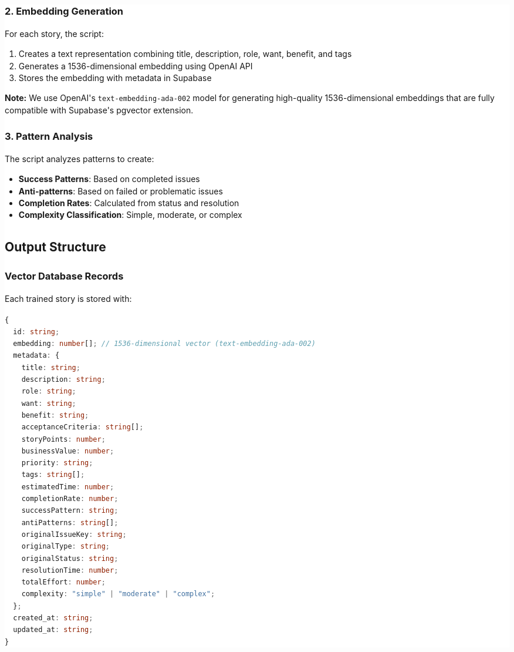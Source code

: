 ### 2. Embedding Generation

For each story, the script:

1. Creates a text representation combining title, description, role, want, benefit, and tags
2. Generates a 1536-dimensional embedding using OpenAI API
3. Stores the embedding with metadata in Supabase

**Note:** We use OpenAI's `text-embedding-ada-002` model for generating high-quality 1536-dimensional embeddings that are fully compatible with Supabase's pgvector extension.

### 3. Pattern Analysis

The script analyzes patterns to create:

- **Success Patterns**: Based on completed issues
- **Anti-patterns**: Based on failed or problematic issues
- **Completion Rates**: Calculated from status and resolution
- **Complexity Classification**: Simple, moderate, or complex

## Output Structure

### Vector Database Records

Each trained story is stored with:

```typescript
{
  id: string;
  embedding: number[]; // 1536-dimensional vector (text-embedding-ada-002)
  metadata: {
    title: string;
    description: string;
    role: string;
    want: string;
    benefit: string;
    acceptanceCriteria: string[];
    storyPoints: number;
    businessValue: number;
    priority: string;
    tags: string[];
    estimatedTime: number;
    completionRate: number;
    successPattern: string;
    antiPatterns: string[];
    originalIssueKey: string;
    originalType: string;
    originalStatus: string;
    resolutionTime: number;
    totalEffort: number;
    complexity: "simple" | "moderate" | "complex";
  };
  created_at: string;
  updated_at: string;
}
```
